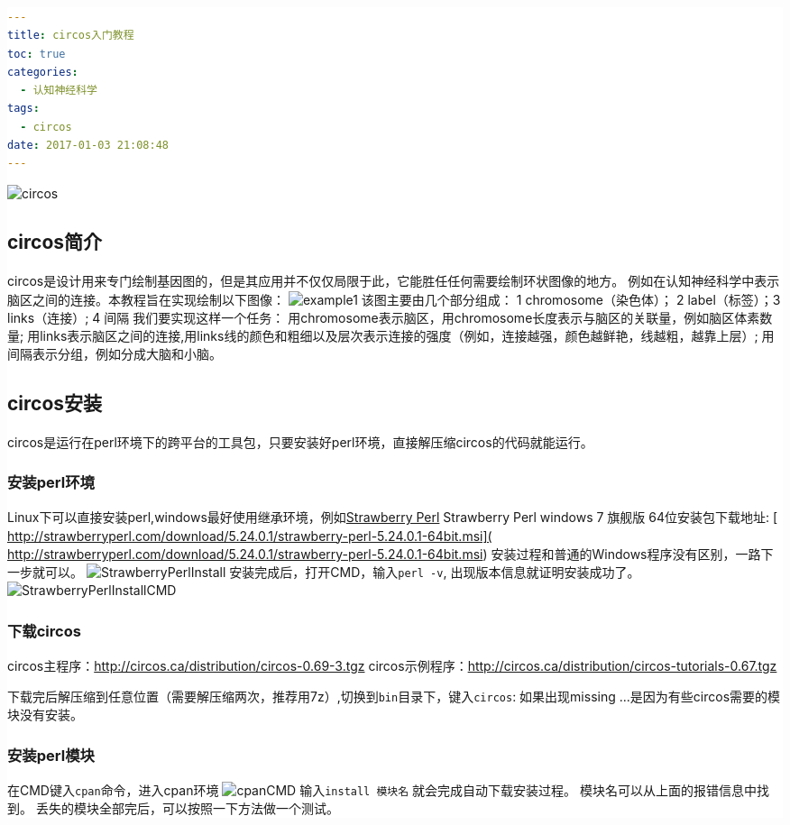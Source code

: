 ```yaml
---
title: circos入门教程
toc: true
categories:
  - 认知神经科学
tags:
  - circos
date: 2017-01-03 21:08:48
---
```

![circos](circos.png)

## circos简介
circos是设计用来专门绘制基因图的，但是其应用并不仅仅局限于此，它能胜任任何需要绘制环状图像的地方。
例如在认知神经科学中表示脑区之间的连接。本教程旨在实现绘制以下图像：
![example1](example1.png)
该图主要由几个部分组成：
1 chromosome（染色体）； 2 label（标签）；3 links（连接）; 4 间隔
我们要实现这样一个任务：
用chromosome表示脑区，用chromosome长度表示与脑区的关联量，例如脑区体素数量;
用links表示脑区之间的连接,用links线的颜色和粗细以及层次表示连接的强度（例如，连接越强，颜色越鲜艳，线越粗，越靠上层）;
用间隔表示分组，例如分成大脑和小脑。 

## circos安装
circos是运行在perl环境下的跨平台的工具包，只要安装好perl环境，直接解压缩circos的代码就能运行。
### 安装perl环境
Linux下可以直接安装perl,windows最好使用继承环境，例如[Strawberry Perl](http://strawberryperl.com/releases.html)
Strawberry Perl windows 7 旗舰版 64位安装包下载地址: [	http://strawberryperl.com/download/5.24.0.1/strawberry-perl-5.24.0.1-64bit.msi](	http://strawberryperl.com/download/5.24.0.1/strawberry-perl-5.24.0.1-64bit.msi)
安装过程和普通的Windows程序没有区别，一路下一步就可以。
![StrawberryPerlInstall](StrawberryPerlInstall.png)
安装完成后，打开CMD，输入`perl -v`, 出现版本信息就证明安装成功了。
![StrawberryPerlInstallCMD](StrawberryPerlInstall.png)

### 下载circos
circos主程序：http://circos.ca/distribution/circos-0.69-3.tgz
circos示例程序：http://circos.ca/distribution/circos-tutorials-0.67.tgz

下载完后解压缩到任意位置（需要解压缩两次，推荐用7z）,切换到`bin`目录下，键入`circos`:
如果出现missing ...是因为有些circos需要的模块没有安装。

### 安装perl模块
在CMD键入`cpan`命令，进入cpan环境
![cpanCMD](cpanCMD.png)
输入`install 模块名` 就会完成自动下载安装过程。 模块名可以从上面的报错信息中找到。
丢失的模块全部完后，可以按照一下方法做一个测试。
